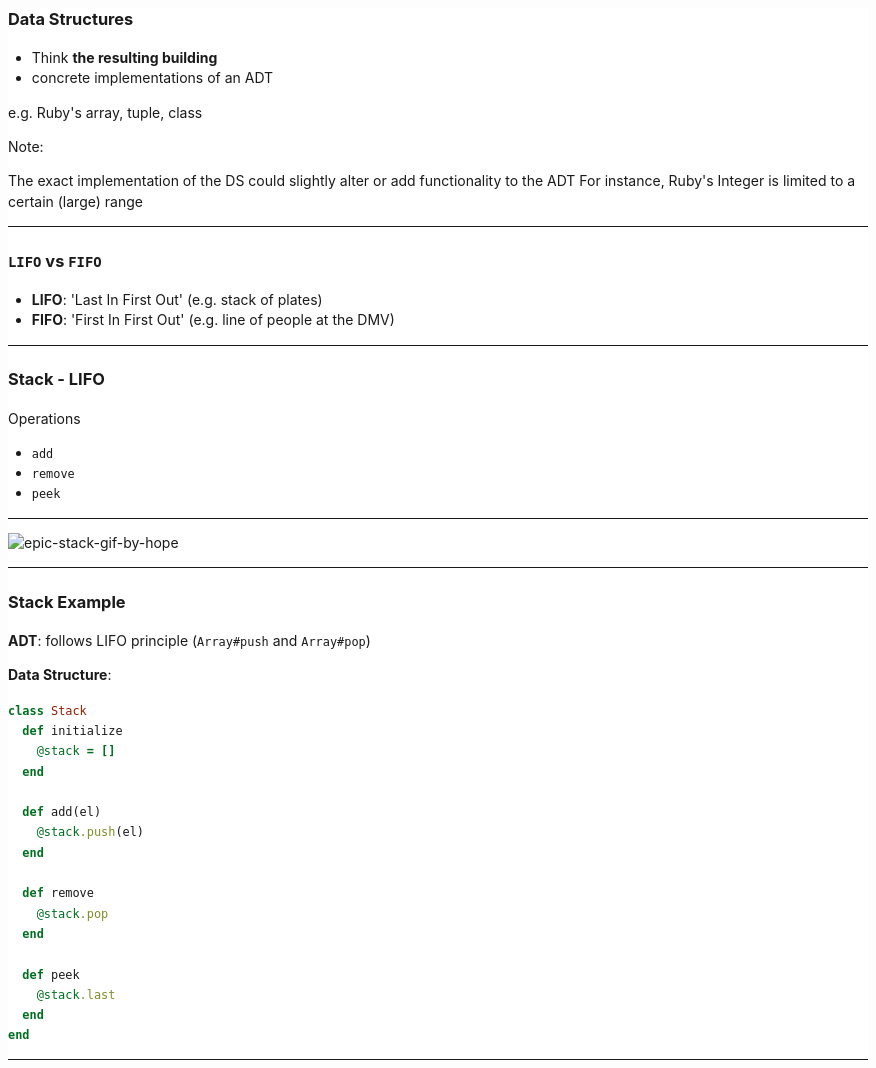 ### Data Structures

+ Think **the resulting building**
+ concrete implementations of an ADT

e.g. Ruby's array, tuple, class

Note:

The exact implementation of the DS could slightly alter or add functionality to the ADT
For instance, Ruby's Integer is limited to a certain (large) range

---

### `LIFO` vs `FIFO`

+ **LIFO**: 'Last In First Out' (e.g. stack of plates)
+ **FIFO**: 'First In First Out' (e.g. line of people at the DMV)

---

### Stack - LIFO

Operations

+ `add`
+ `remove`
+ `peek`

---

![epic-stack-gif-by-hope](https://media.giphy.com/media/3ohhweRgs9OZldLwas/giphy.gif)

---

### Stack Example

**ADT**: follows LIFO principle (`Array#push` and `Array#pop`)

**Data Structure**:
```ruby
class Stack
  def initialize
    @stack = []
  end

  def add(el)
    @stack.push(el)
  end

  def remove
    @stack.pop
  end

  def peek 
    @stack.last
  end
end
```

---